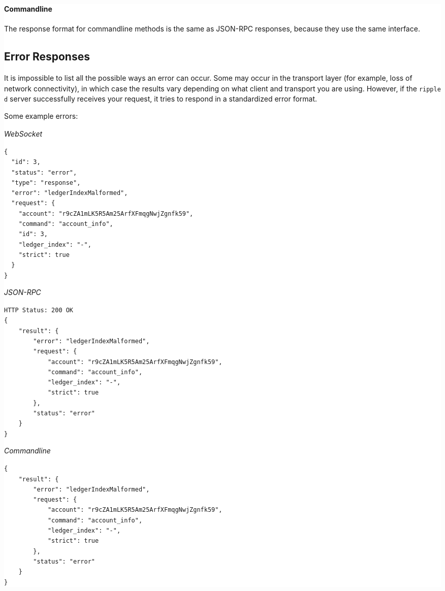 #### Commandline
The response format for commandline methods is the same as JSON-RPC responses, because they use the same interface.

## Error Responses
It is impossible to list all the possible ways an error can occur. Some may occur in the transport layer (for example, loss of network connectivity), in which case the results vary depending on what client and transport you are using. However, if the `rippled` server successfully receives your request, it tries to respond in a standardized error format.

Some example errors:



*WebSocket*

```
{
  "id": 3,
  "status": "error",
  "type": "response",
  "error": "ledgerIndexMalformed",
  "request": {
    "account": "r9cZA1mLK5R5Am25ArfXFmqgNwjZgnfk59",
    "command": "account_info",
    "id": 3,
    "ledger_index": "-",
    "strict": true
  }
}
```

*JSON-RPC*

```
HTTP Status: 200 OK
{
    "result": {
        "error": "ledgerIndexMalformed",
        "request": {
            "account": "r9cZA1mLK5R5Am25ArfXFmqgNwjZgnfk59",
            "command": "account_info",
            "ledger_index": "-",
            "strict": true
        },
        "status": "error"
    }
}
```

*Commandline*

```
{
    "result": {
        "error": "ledgerIndexMalformed",
        "request": {
            "account": "r9cZA1mLK5R5Am25ArfXFmqgNwjZgnfk59",
            "command": "account_info",
            "ledger_index": "-",
            "strict": true
        },
        "status": "error"
    }
}
```

